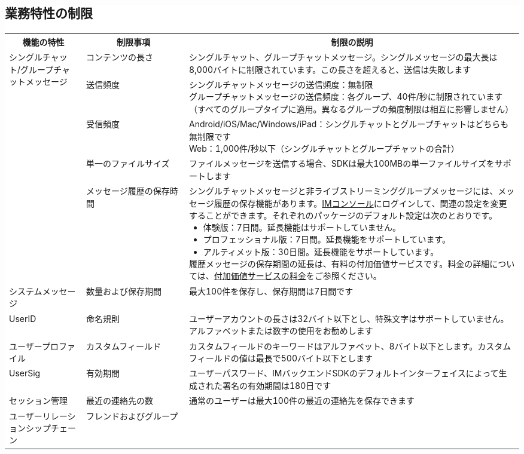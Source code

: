 ## 業務特性の制限

<table>
        <tr>
            <th  width="15%">機能の特性</th>
            <th  width="20%">制限事項</th>
            <th>制限の説明</th>
        </tr>
        <tr>
            <td  rowspan="5">シングルチャット/グループチャットメッセージ</td>
            <td>コンテンツの長さ</td>
            <td>シングルチャット、グループチャットメッセージ。シングルメッセージの最大長は8,000バイトに制限されています。この長さを超えると、送信は失敗します</td>
        </tr>
	<tr>
            <td>送信頻度</td>
            <td>シングルチャットメッセージの送信頻度：無制限<br>グループチャットメッセージの送信頻度：各グループ、40件/秒に制限されています（すべてのグループタイプに適用。異なるグループの頻度制限は相互に影響しません）</td>
        </tr>
	<tr>
            <td>受信頻度</td>
            <td>Android/iOS/Mac/Windows/iPad：シングルチャットとグループチャットはどちらも無制限です<br>Web：1,000件/秒以下（シングルチャットとグループチャットの合計）</td>
        </tr>	
        <tr>
            <td>単一のファイルサイズ</td>
            <td>ファイルメッセージを送信する場合、SDKは最大100MBの単一ファイルサイズをサポートします</td>
        </tr>
	</tr>
            <td>メッセージ履歴の保存時間</td>
            <td>シングルチャットメッセージと非ライブストリーミンググループメッセージには、メッセージ履歴の保存機能があります。<a href="https://console.cloud.tencent.com/im">IMコンソール</a>にログインして、関連の設定を変更することができます。それぞれのパッケージのデフォルト設定は次のとおりです。<ul style="margin:0;"><li>体験版：7日間。延長機能はサポートしていません。</li><li>プロフェッショナル版：7日間。延長機能をサポートしています。</li><li>アルティメット版：30日間。延長機能をサポートしています。</li></ul>履歴メッセージの保存期間の延長は、有料の付加価値サービスです。料金の詳細については、<a href="https://intl.cloud.tencent.com/document/product/1047/34350">付加価値サービスの料金</a>をご参照ください。</td>
        </tr>
        <tr>
            <td>システムメッセージ</td>
            <td>数量および保存期間</td>
            <td>最大100件を保存し、保存期間は7日間です</td>
        </tr>
        <tr>
            <td>UserID</td>
            <td>命名規則</td>
            <td>ユーザーアカウントの長さは32バイト以下とし、特殊文字はサポートしていません。アルファベットまたは数字の使用をお勧めします</td>
        </tr>
				<tr>
            <td>ユーザープロファイル</td>
            <td>カスタムフィールド</td>
            <td>カスタムフィールドのキーワードはアルファベット、8バイト以下とします。カスタムフィールドの値は最長で500バイト以下とします</td>
        </tr>
        <tr>
            <td>UserSig</td>
            <td>有効期間</td>
            <td>ユーザーパスワード、IMバックエンドSDKのデフォルトインターフェイスによって生成された署名の有効期間は180日です</td>
        </tr>
				<tr>
            <td>セッション管理</td>						
            <td>最近の連絡先の数</td>
            <td>通常のユーザーは最大100件の最近の連絡先を保存できます</td>
        </tr>
        <tr>
            <td  rowspan="2">ユーザーリレーションシップチェーン</td>
            <td>フレンドおよびグループ</td>